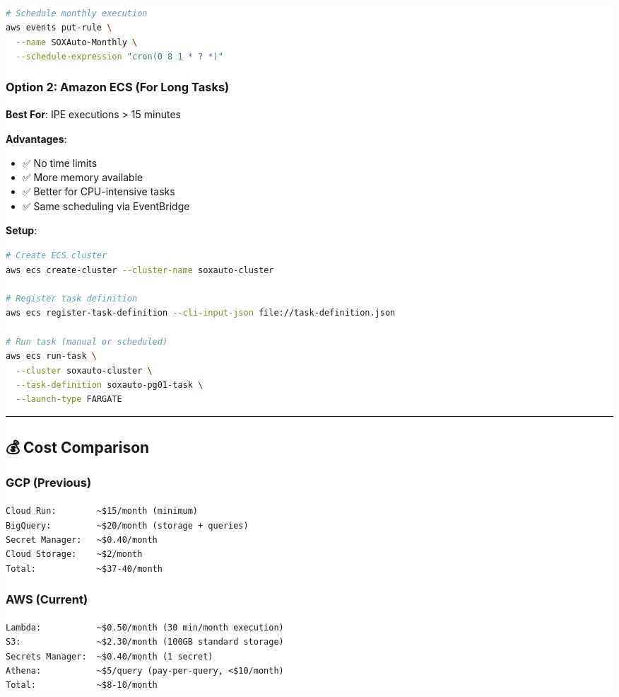 ```bash
# Schedule monthly execution
aws events put-rule \
  --name SOXAuto-Monthly \
  --schedule-expression "cron(0 8 1 * ? *)"
```

### Option 2: Amazon ECS (For Long Tasks)

**Best For**: IPE executions > 15 minutes

**Advantages**:
- ✅ No time limits
- ✅ More memory available
- ✅ Better for CPU-intensive tasks
- ✅ Same scheduling via EventBridge

**Setup**:
```bash
# Create ECS cluster
aws ecs create-cluster --cluster-name soxauto-cluster

# Register task definition
aws ecs register-task-definition --cli-input-json file://task-definition.json

# Run task (manual or scheduled)
aws ecs run-task \
  --cluster soxauto-cluster \
  --task-definition soxauto-pg01-task \
  --launch-type FARGATE
```

---

## 💰 Cost Comparison

### GCP (Previous)
```
Cloud Run:        ~$15/month (minimum)
BigQuery:         ~$20/month (storage + queries)
Secret Manager:   ~$0.40/month
Cloud Storage:    ~$2/month
Total:            ~$37-40/month
```

### AWS (Current)
```
Lambda:           ~$0.50/month (30 min/month execution)
S3:               ~$2.30/month (100GB standard storage)
Secrets Manager:  ~$0.40/month (1 secret)
Athena:           ~$5/query (pay-per-query, <$10/month)
Total:            ~$8-10/month
```
